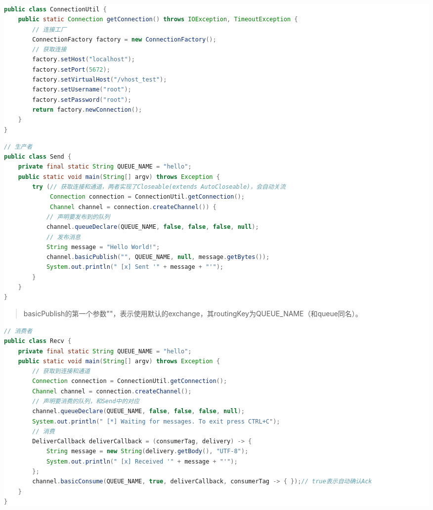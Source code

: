 ```java
public class ConnectionUtil {
    public static Connection getConnection() throws IOException, TimeoutException {
        // 连接工厂
        ConnectionFactory factory = new ConnectionFactory();
        // 获取连接
        factory.setHost("localhost");
        factory.setPort(5672);
        factory.setVirtualHost("/vhost_test");
        factory.setUsername("root");
        factory.setPassword("root");
        return factory.newConnection();
    }
}
```
```java
// 生产者
public class Send {
    private final static String QUEUE_NAME = "hello";
    public static void main(String[] argv) throws Exception {
        try (// 获取连接和通道，两者实现了Closeable(extends AutoCloseable)，会自动关流
             Connection connection = ConnectionUtil.getConnection();
             Channel channel = connection.createChannel()) {
            // 声明要发布到的队列
            channel.queueDeclare(QUEUE_NAME, false, false, false, null);
            // 发布消息
            String message = "Hello World!";
            channel.basicPublish("", QUEUE_NAME, null, message.getBytes());
            System.out.println(" [x] Sent '" + message + "'");
        }
    }
}
```

> basicPublish的第一个参数""，表示使用默认的exchange，其routingKey为QUEUE_NAME（和queue同名）。

```java
// 消费者
public class Recv {
    private final static String QUEUE_NAME = "hello";
    public static void main(String[] argv) throws Exception {
        // 获取到连接和通道
        Connection connection = ConnectionUtil.getConnection();
        Channel channel = connection.createChannel();
        // 声明要消费的队列，和Send中的对应
        channel.queueDeclare(QUEUE_NAME, false, false, false, null);
        System.out.println(" [*] Waiting for messages. To exit press CTRL+C");
        // 消费
        DeliverCallback deliverCallback = (consumerTag, delivery) -> {
            String message = new String(delivery.getBody(), "UTF-8");
            System.out.println(" [x] Received '" + message + "'");
        };
        channel.basicConsume(QUEUE_NAME, true, deliverCallback, consumerTag -> { });// true表示自动确认Ack
    }
}
```
